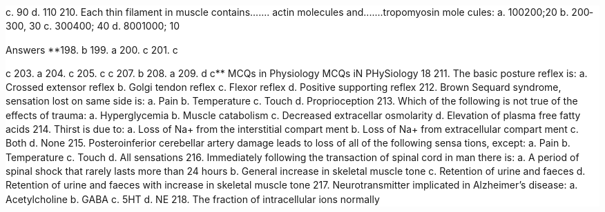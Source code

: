 c. 90 d. 110
210. Each thin filament in muscle contains.......
actin molecules and.......tropomyosin
mole cules:
a. 100­200;20­
b. 200­300, 30­
c. 300­400; 40­
d. 800­1000; 10­

Answers
**198. b 199. a 200. c 201. c

c 203. a 204. c 205. c
c 207. b 208. a 209. d
c**
MCQs in Physiology
MCQs iN PHySiology
18
211. The basic posture reflex is:
a. Crossed extensor reflex
b. Golgi tendon reflex
c. Flexor reflex
d. Positive supporting reflex
212. Brown Sequard syndrome, sensation lost
on same side is:
a. Pain
b. Temperature
c. Touch
d. Proprioception
213. Which of the following is not true of the
effects of trauma:
a. Hyperglycemia
b. Muscle catabolism
c. Decreased extracellar osmolarity
d. Elevation of plasma free fatty acids
214. Thirst is due to:
a. Loss of Na+ from the interstitial compart­
ment
b. Loss of Na+ from extracellular compart­
ment
c. Both
d. None
215. Posteroinferior cerebellar artery damage
leads to loss of all of the following sensa­
tions, except:
a. Pain
b. Temperature
c. Touch
d. All sensations
216. Immediately following the transaction of
spinal cord in man there is:
a. A period of spinal shock that rarely lasts
more than 24 hours
b. General increase in skeletal muscle tone
c. Retention of urine and faeces
d. Retention of urine and faeces with
increase in skeletal muscle tone
217. Neurotransmitter implicated in
Alzheimer’s disease:
a. Acetylcholine
b. GABA
c. 5HT
d. NE
218. The fraction of intracellular ions normally